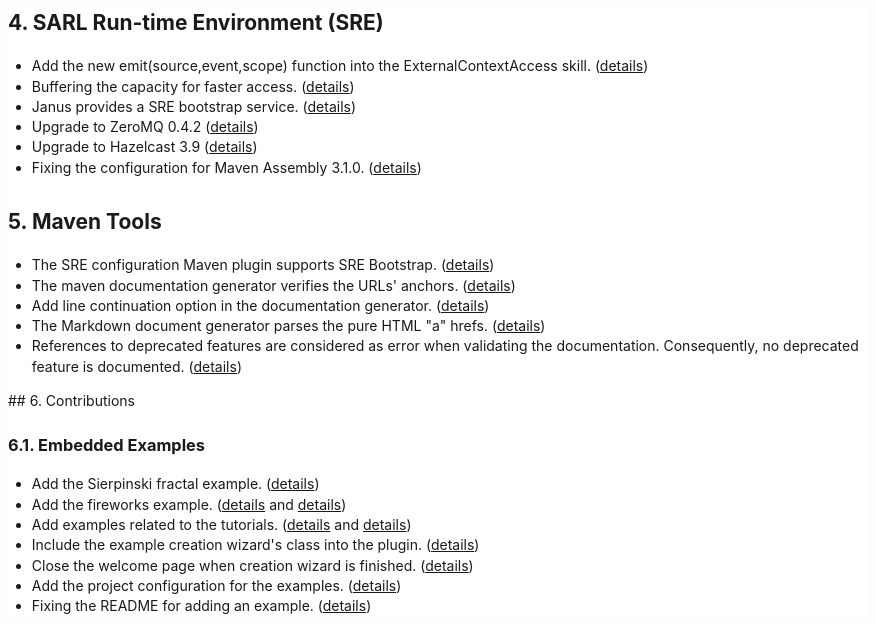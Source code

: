 
## 4. SARL Run-time Environment (SRE)

* Add the new emit(source,event,scope) function into the ExternalContextAccess skill. ([details](http://github.com/sarl/sarl/commit/cc93392f68e740d207ceff666cc872d81ff2cee2))
* Buffering the capacity for faster access. ([details](http://github.com/sarl/sarl/commit/fb0c813f98d87e092a6de54ab4174b20955fa72d))
* Janus provides a SRE bootstrap service. ([details](http://github.com/sarl/sarl/commit/05351783b40227cf1cac2779abc1931e067de18d))
* Upgrade to ZeroMQ 0.4.2 ([details](http://github.com/sarl/sarl/commit/074cf2eb205dcbddee38869702a4e805ebc21eca))
* Upgrade to Hazelcast 3.9 ([details](http://github.com/sarl/sarl/commit/548892f5002b9d76b190ca291041b7a9561d00a1))
* Fixing the configuration for Maven Assembly 3.1.0. ([details](http://github.com/sarl/sarl/commit/f84496bfbe55b97c1a9be5b287752fd00f2b2186))

## 5. Maven Tools

* The SRE configuration Maven plugin supports SRE Bootstrap. ([details](http://github.com/sarl/sarl/commit/a109e3bf9c12165ead1eac97bc0be29905ef1dba))
* The maven documentation generator verifies the URLs' anchors. ([details](http://github.com/sarl/sarl/commit/52c7c9763ed123e3857d1fbb736c35781254da97))
* Add line continuation option in the documentation generator. ([details](http://github.com/sarl/sarl/commit/83d5d39062135b277b31e1b179c22414e8555698))
* The Markdown document generator parses the pure HTML "a" hrefs. ([details](http://github.com/sarl/sarl/commit/b809dee298af78864c2e91aa0a18c8ca25ebaf2c))
* References to deprecated features are considered as error when validating the documentation. Consequently, no deprecated feature is documented. ([details](http://github.com/sarl/sarl/commit/06bd264e65d6dd59abb9a2d35edab0788d5f36f9))

## 6. Contributions



### 6.1. Embedded Examples

* Add the Sierpinski fractal example. ([details](http://github.com/sarl/sarl/commit/7f5fb3e3ea02aee13a64a4a48fb207cabf9bec1f))
* Add the fireworks example. ([details](http://github.com/sarl/sarl/commit/1bdc0e4b7351c609ff503ae61e6726d791bb1616) and [details](http://github.com/sarl/sarl/commit/a60f29ec977d65455a3312df259a8b6ba1f0d951))
* Add examples related to the tutorials. ([details](http://github.com/sarl/sarl/commit/3d620d7dd873663b6770199f3128279b077fb4b0) and [details](http://github.com/sarl/sarl/commit/70bdd4024d8405a2e3ef3200feffbb2e3f42d2c2))
* Include the example creation wizard's class into the plugin. ([details](http://github.com/sarl/sarl/commit/c48102dfc1cf791c954e6e20753dfc4127ff223d))
* Close the welcome page when creation wizard is finished. ([details](http://github.com/sarl/sarl/commit/4ddc8ff4fc8bfa446da9c2f376ea0f122b8b3a3d))
* Add the project configuration for the examples. ([details](http://github.com/sarl/sarl/commit/fc87e79f47ca1539a30381bfe1240b06381f9c07))
* Fixing the README for adding an example. ([details](http://github.com/sarl/sarl/commit/89b158b2c8e43b60e0b8dcff213a7ff705465f3f))
